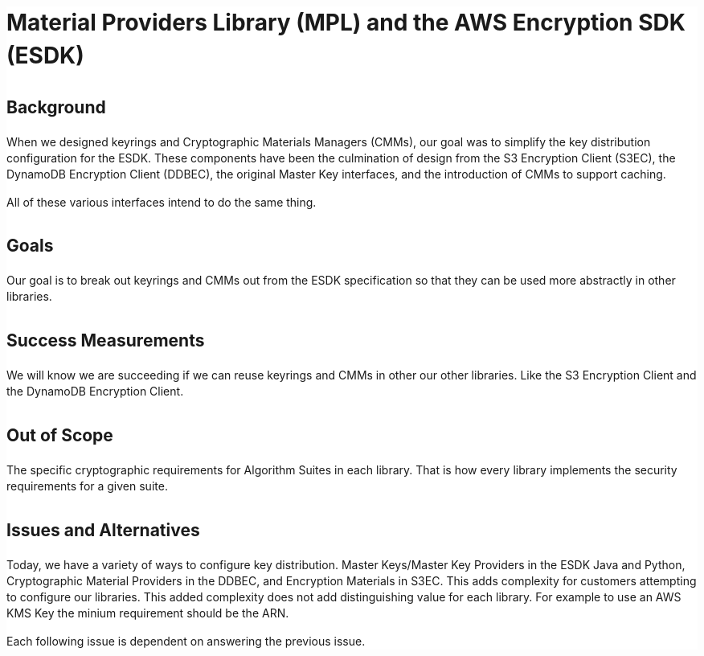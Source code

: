 [//]: # "Copyright Amazon.com Inc. or its affiliates. All Rights Reserved."
[//]: # "SPDX-License-Identifier: CC-BY-SA-4.0"

# Material Providers Library (MPL) and the AWS Encryption SDK (ESDK)

## Background

When we designed keyrings
and Cryptographic Materials Managers (CMMs),
our goal was to simplify
the key distribution configuration for the ESDK.
These components have been the culmination
of design from the S3 Encryption Client (S3EC),
the DynamoDB Encryption Client (DDBEC),
the original Master Key interfaces,
and the introduction of CMMs to support caching.

All of these various interfaces intend to do the same thing.

## Goals

Our goal is to break out keyrings and CMMs
out from the ESDK specification
so that they can be used more abstractly
in other libraries.

## Success Measurements

We will know we are succeeding if we can
reuse keyrings and CMMs in other our other libraries.
Like the S3 Encryption Client
and the DynamoDB Encryption Client.

## Out of Scope

The specific cryptographic requirements
for Algorithm Suites in each library.
That is how every library implements
the security requirements for a given suite.

## Issues and Alternatives

Today, we have a variety of ways to configure key distribution.
Master Keys/Master Key Providers in the ESDK Java and Python,
Cryptographic Material Providers in the DDBEC,
and Encryption Materials in S3EC.
This adds complexity for customers attempting to configure our libraries.
This added complexity does not add distinguishing value for each library.
For example to use an AWS KMS Key the minium requirement should be the ARN.

Each following issue is dependent on
answering the previous issue.
